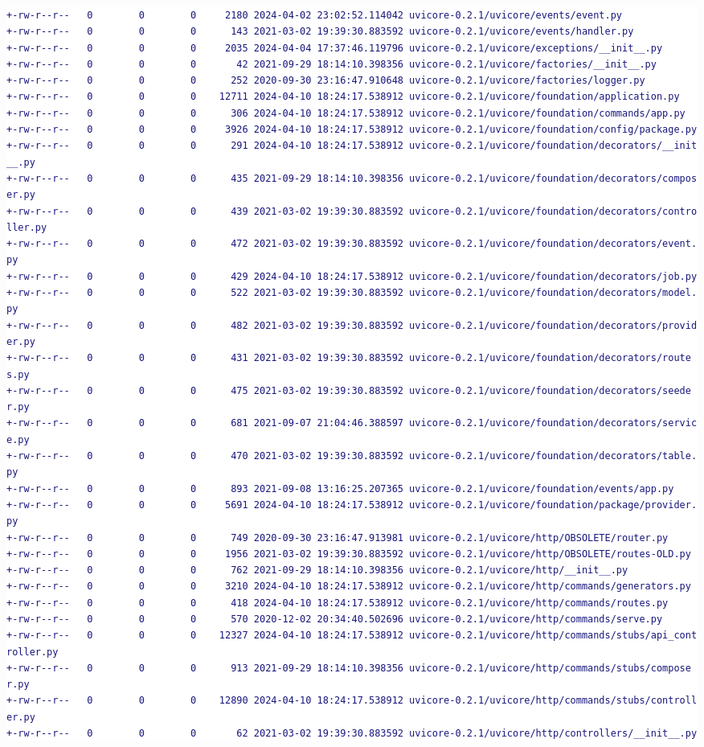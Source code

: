 ```diff
+-rw-r--r--   0        0        0     2180 2024-04-02 23:02:52.114042 uvicore-0.2.1/uvicore/events/event.py
+-rw-r--r--   0        0        0      143 2021-03-02 19:39:30.883592 uvicore-0.2.1/uvicore/events/handler.py
+-rw-r--r--   0        0        0     2035 2024-04-04 17:37:46.119796 uvicore-0.2.1/uvicore/exceptions/__init__.py
+-rw-r--r--   0        0        0       42 2021-09-29 18:14:10.398356 uvicore-0.2.1/uvicore/factories/__init__.py
+-rw-r--r--   0        0        0      252 2020-09-30 23:16:47.910648 uvicore-0.2.1/uvicore/factories/logger.py
+-rw-r--r--   0        0        0    12711 2024-04-10 18:24:17.538912 uvicore-0.2.1/uvicore/foundation/application.py
+-rw-r--r--   0        0        0      306 2024-04-10 18:24:17.538912 uvicore-0.2.1/uvicore/foundation/commands/app.py
+-rw-r--r--   0        0        0     3926 2024-04-10 18:24:17.538912 uvicore-0.2.1/uvicore/foundation/config/package.py
+-rw-r--r--   0        0        0      291 2024-04-10 18:24:17.538912 uvicore-0.2.1/uvicore/foundation/decorators/__init__.py
+-rw-r--r--   0        0        0      435 2021-09-29 18:14:10.398356 uvicore-0.2.1/uvicore/foundation/decorators/composer.py
+-rw-r--r--   0        0        0      439 2021-03-02 19:39:30.883592 uvicore-0.2.1/uvicore/foundation/decorators/controller.py
+-rw-r--r--   0        0        0      472 2021-03-02 19:39:30.883592 uvicore-0.2.1/uvicore/foundation/decorators/event.py
+-rw-r--r--   0        0        0      429 2024-04-10 18:24:17.538912 uvicore-0.2.1/uvicore/foundation/decorators/job.py
+-rw-r--r--   0        0        0      522 2021-03-02 19:39:30.883592 uvicore-0.2.1/uvicore/foundation/decorators/model.py
+-rw-r--r--   0        0        0      482 2021-03-02 19:39:30.883592 uvicore-0.2.1/uvicore/foundation/decorators/provider.py
+-rw-r--r--   0        0        0      431 2021-03-02 19:39:30.883592 uvicore-0.2.1/uvicore/foundation/decorators/routes.py
+-rw-r--r--   0        0        0      475 2021-03-02 19:39:30.883592 uvicore-0.2.1/uvicore/foundation/decorators/seeder.py
+-rw-r--r--   0        0        0      681 2021-09-07 21:04:46.388597 uvicore-0.2.1/uvicore/foundation/decorators/service.py
+-rw-r--r--   0        0        0      470 2021-03-02 19:39:30.883592 uvicore-0.2.1/uvicore/foundation/decorators/table.py
+-rw-r--r--   0        0        0      893 2021-09-08 13:16:25.207365 uvicore-0.2.1/uvicore/foundation/events/app.py
+-rw-r--r--   0        0        0     5691 2024-04-10 18:24:17.538912 uvicore-0.2.1/uvicore/foundation/package/provider.py
+-rw-r--r--   0        0        0      749 2020-09-30 23:16:47.913981 uvicore-0.2.1/uvicore/http/OBSOLETE/router.py
+-rw-r--r--   0        0        0     1956 2021-03-02 19:39:30.883592 uvicore-0.2.1/uvicore/http/OBSOLETE/routes-OLD.py
+-rw-r--r--   0        0        0      762 2021-09-29 18:14:10.398356 uvicore-0.2.1/uvicore/http/__init__.py
+-rw-r--r--   0        0        0     3210 2024-04-10 18:24:17.538912 uvicore-0.2.1/uvicore/http/commands/generators.py
+-rw-r--r--   0        0        0      418 2024-04-10 18:24:17.538912 uvicore-0.2.1/uvicore/http/commands/routes.py
+-rw-r--r--   0        0        0      570 2020-12-02 20:34:40.502696 uvicore-0.2.1/uvicore/http/commands/serve.py
+-rw-r--r--   0        0        0    12327 2024-04-10 18:24:17.538912 uvicore-0.2.1/uvicore/http/commands/stubs/api_controller.py
+-rw-r--r--   0        0        0      913 2021-09-29 18:14:10.398356 uvicore-0.2.1/uvicore/http/commands/stubs/composer.py
+-rw-r--r--   0        0        0    12890 2024-04-10 18:24:17.538912 uvicore-0.2.1/uvicore/http/commands/stubs/controller.py
+-rw-r--r--   0        0        0       62 2021-03-02 19:39:30.883592 uvicore-0.2.1/uvicore/http/controllers/__init__.py
```